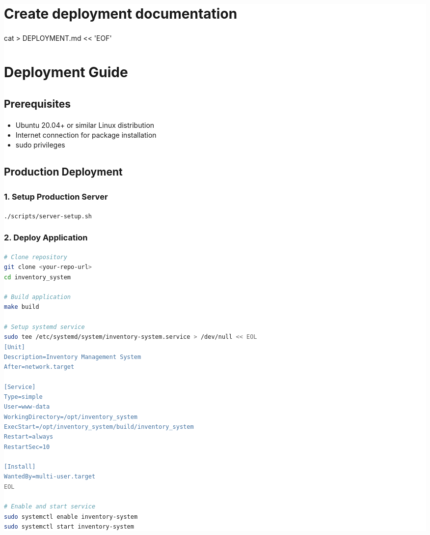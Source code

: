 # Create deployment documentation
cat > DEPLOYMENT.md << 'EOF'
# Deployment Guide

## Prerequisites
- Ubuntu 20.04+ or similar Linux distribution
- Internet connection for package installation
- sudo privileges

## Production Deployment

### 1. Setup Production Server
```bash
./scripts/server-setup.sh
```

### 2. Deploy Application
```bash
# Clone repository
git clone <your-repo-url>
cd inventory_system

# Build application
make build

# Setup systemd service
sudo tee /etc/systemd/system/inventory-system.service > /dev/null << EOL
[Unit]
Description=Inventory Management System
After=network.target

[Service]
Type=simple
User=www-data
WorkingDirectory=/opt/inventory_system
ExecStart=/opt/inventory_system/build/inventory_system
Restart=always
RestartSec=10

[Install]
WantedBy=multi-user.target
EOL

# Enable and start service
sudo systemctl enable inventory-system
sudo systemctl start inventory-system
```
